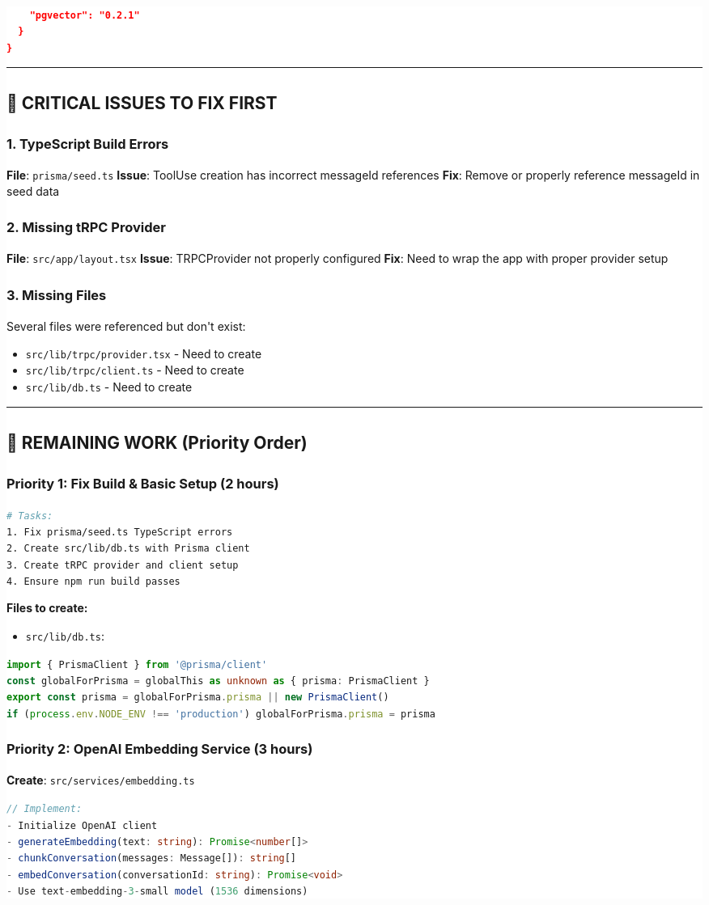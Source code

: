 ```json
    "pgvector": "0.2.1"
  }
}
```

---

## 🔴 CRITICAL ISSUES TO FIX FIRST

### 1. TypeScript Build Errors
**File**: `prisma/seed.ts`
**Issue**: ToolUse creation has incorrect messageId references
**Fix**: Remove or properly reference messageId in seed data

### 2. Missing tRPC Provider
**File**: `src/app/layout.tsx`
**Issue**: TRPCProvider not properly configured
**Fix**: Need to wrap the app with proper provider setup

### 3. Missing Files
Several files were referenced but don't exist:
- `src/lib/trpc/provider.tsx` - Need to create
- `src/lib/trpc/client.ts` - Need to create
- `src/lib/db.ts` - Need to create

---

## 🚧 REMAINING WORK (Priority Order)

### Priority 1: Fix Build & Basic Setup (2 hours)
```bash
# Tasks:
1. Fix prisma/seed.ts TypeScript errors
2. Create src/lib/db.ts with Prisma client
3. Create tRPC provider and client setup
4. Ensure npm run build passes
```

**Files to create:**
- `src/lib/db.ts`:
```typescript
import { PrismaClient } from '@prisma/client'
const globalForPrisma = globalThis as unknown as { prisma: PrismaClient }
export const prisma = globalForPrisma.prisma || new PrismaClient()
if (process.env.NODE_ENV !== 'production') globalForPrisma.prisma = prisma
```

### Priority 2: OpenAI Embedding Service (3 hours)
**Create**: `src/services/embedding.ts`
```typescript
// Implement:
- Initialize OpenAI client
- generateEmbedding(text: string): Promise<number[]>
- chunkConversation(messages: Message[]): string[]
- embedConversation(conversationId: string): Promise<void>
- Use text-embedding-3-small model (1536 dimensions)
```
